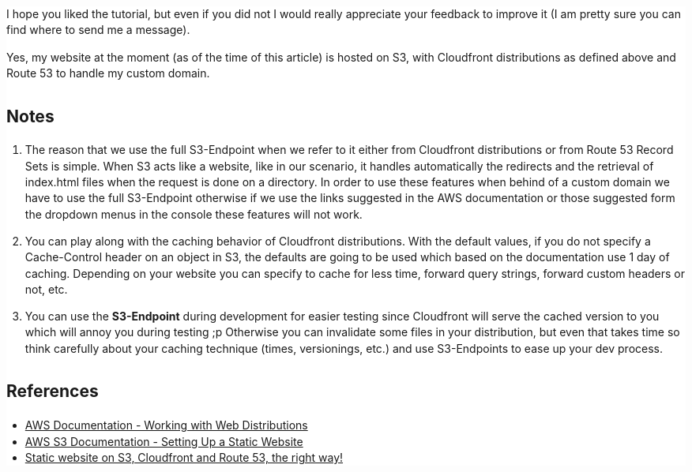 I hope you liked the tutorial, but even if you did not I would really appreciate your feedback to improve it (I am pretty sure you can find where to send me a message).

Yes, my website at the moment (as of the time of this article) is hosted on S3, with Cloudfront distributions as defined above and Route 53 to handle my custom domain.

## Notes

1. The reason that we use the full S3-Endpoint when we refer to it either from Cloudfront distributions or from Route 53 Record Sets is simple. When S3 acts like a website, like in our scenario, it handles automatically the redirects and the retrieval of index.html files when the request is done on a directory. In order to use these features when behind of a custom domain we have to use the full S3-Endpoint otherwise if we use the links suggested in the AWS documentation or those suggested form the dropdown menus in the console these features will not work.

2. You can play along with the caching behavior of Cloudfront distributions. With the default values, if you do not specify a Cache-Control header on an object in S3, the defaults are going to be used which based on the documentation use 1 day of caching. Depending on your website you can specify to cache for less time, forward query strings, forward custom headers or not, etc.

3. You can use the **S3-Endpoint** during development for easier testing since Cloudfront will serve the cached version to you which will annoy you during testing ;p Otherwise you can invalidate some files in your distribution, but even that takes time so think carefully about your caching technique (times, versionings, etc.) and use S3-Endpoints to ease up your dev process.

## References

* [AWS Documentation - Working with Web Distributions](http://docs.aws.amazon.com/AmazonCloudFront/latest/DeveloperGuide/distribution-web-values-specify.html#DownloadDistValuesMinTTL)
* [AWS S3 Documentation - Setting Up a Static Website](http://docs.aws.amazon.com/AmazonS3/latest/dev/HostingWebsiteOnS3Setup.html)
* [Static website on S3, Cloudfront and Route 53, the right way!](http://www.michaelgallego.fr/blog/2013/08/27/static-website-on-s3-cloudfront-and-route-53-the-right-way/)
